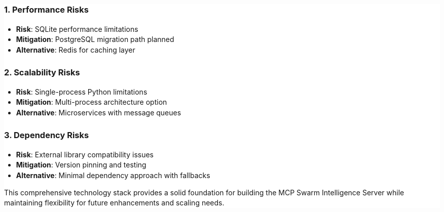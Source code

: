 ### 1. Performance Risks
- **Risk**: SQLite performance limitations
- **Mitigation**: PostgreSQL migration path planned
- **Alternative**: Redis for caching layer

### 2. Scalability Risks
- **Risk**: Single-process Python limitations
- **Mitigation**: Multi-process architecture option
- **Alternative**: Microservices with message queues

### 3. Dependency Risks
- **Risk**: External library compatibility issues
- **Mitigation**: Version pinning and testing
- **Alternative**: Minimal dependency approach with fallbacks

This comprehensive technology stack provides a solid foundation for building the MCP Swarm Intelligence Server while maintaining flexibility for future enhancements and scaling needs.